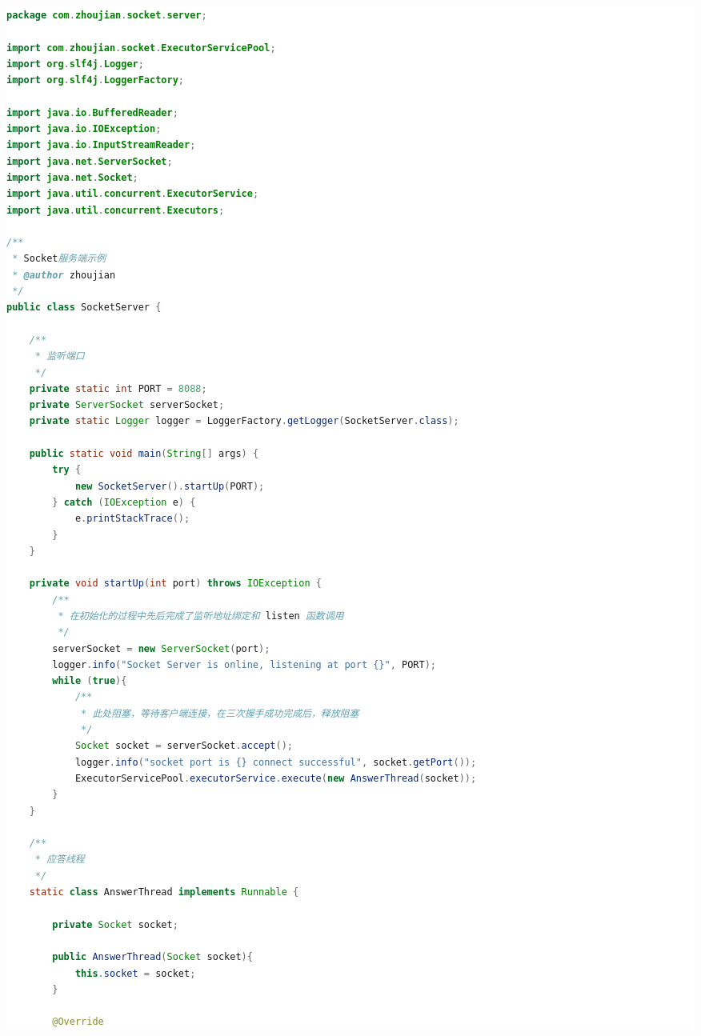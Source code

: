 ```java
package com.zhoujian.socket.server;

import com.zhoujian.socket.ExecutorServicePool;
import org.slf4j.Logger;
import org.slf4j.LoggerFactory;

import java.io.BufferedReader;
import java.io.IOException;
import java.io.InputStreamReader;
import java.net.ServerSocket;
import java.net.Socket;
import java.util.concurrent.ExecutorService;
import java.util.concurrent.Executors;

/**
 * Socket服务端示例
 * @author zhoujian
 */
public class SocketServer {

    /**
     * 监听端口
     */
    private static int PORT = 8088;
    private ServerSocket serverSocket;
    private static Logger logger = LoggerFactory.getLogger(SocketServer.class);

    public static void main(String[] args) {
        try {
            new SocketServer().startUp(PORT);
        } catch (IOException e) {
            e.printStackTrace();
        }
    }

    private void startUp(int port) throws IOException {
        /**
         * 在初始化的过程中先后完成了监听地址绑定和 listen 函数调用
         */
        serverSocket = new ServerSocket(port);
        logger.info("Socket Server is online, listening at port {}", PORT);
        while (true){
            /**
             * 此处阻塞，等待客户端连接，在三次握手成功完成后，释放阻塞
             */
            Socket socket = serverSocket.accept();
            logger.info("socket port is {} connect successful", socket.getPort());
            ExecutorServicePool.executorService.execute(new AnswerThread(socket));
        }
    }

    /**
     * 应答线程
     */
    static class AnswerThread implements Runnable {

        private Socket socket;

        public AnswerThread(Socket socket){
            this.socket = socket;
        }

        @Override
```
